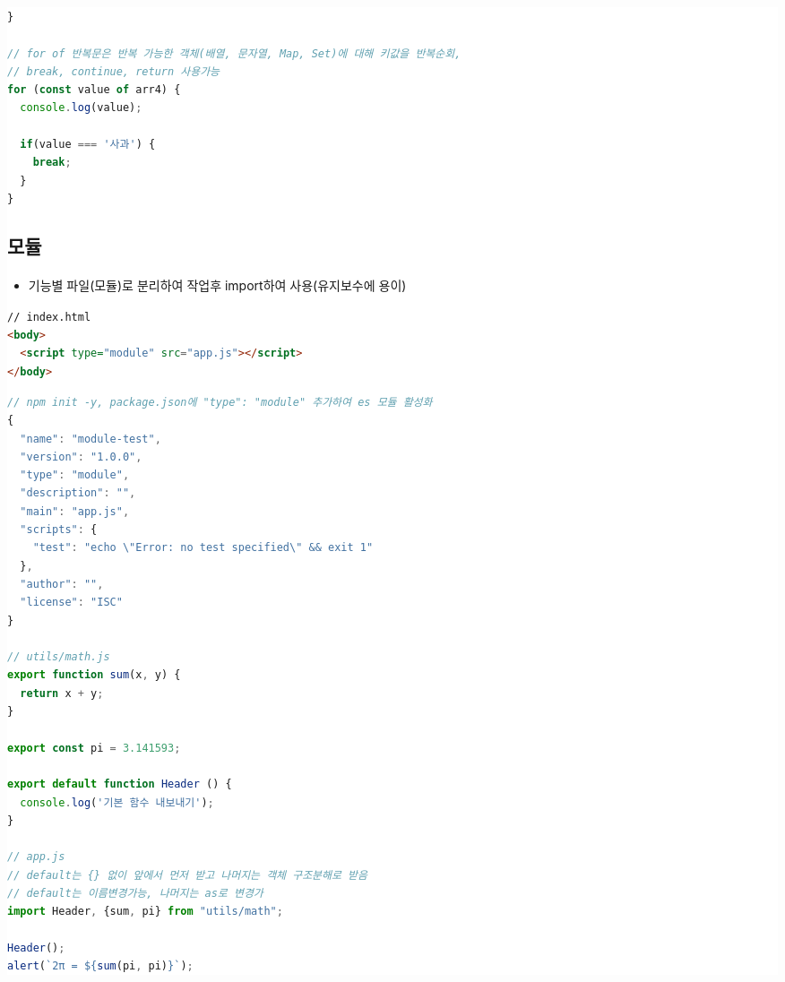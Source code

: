```js
}

// for of 반복문은 반복 가능한 객체(배열, 문자열, Map, Set)에 대해 키값을 반복순회,
// break, continue, return 사용가능
for (const value of arr4) {
  console.log(value);

  if(value === '사과') {
    break;
  }
}
```

## 모듈

- 기능별 파일(모듈)로 분리하여 작업후 import하여 사용(유지보수에 용이)

```html
// index.html
<body>
  <script type="module" src="app.js"></script>
</body>
```

```js
// npm init -y, package.json에 "type": "module" 추가하여 es 모듈 활성화
{
  "name": "module-test",
  "version": "1.0.0",
  "type": "module",
  "description": "",
  "main": "app.js",
  "scripts": {
    "test": "echo \"Error: no test specified\" && exit 1"
  },
  "author": "",
  "license": "ISC"
}

// utils/math.js
export function sum(x, y) {
  return x + y;
}

export const pi = 3.141593;

export default function Header () {
  console.log('기본 함수 내보내기');
}

// app.js
// default는 {} 없이 앞에서 먼저 받고 나머지는 객체 구조분해로 받음
// default는 이름변경가능, 나머지는 as로 변경가
import Header, {sum, pi} from "utils/math";

Header();
alert(`2π = ${sum(pi, pi)}`);
```
